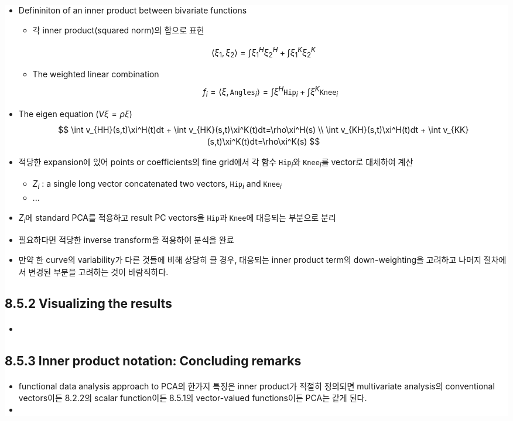 - Defininiton of an inner product between bivariate functions

  - 각 inner product(squared norm)의 합으로 표현

  $$
  \langle \xi_1,\xi_2 \rangle = \int \xi_1^H\xi_2^H + \int \xi_1^K \xi_2^K
  $$

  - The weighted linear combination
    $$
    f_i = \langle \xi, \texttt{Angles}_i \rangle = \int \xi^H\texttt{Hip}_i + \int \xi^K \texttt{Knee}_i
    $$

- The eigen equation ($V\xi=\rho\xi$)
  $$
  \int v_{HH}(s,t)\xi^H(t)dt + \int v_{HK}(s,t)\xi^K(t)dt=\rho\xi^H(s) \\
  \int v_{KH}(s,t)\xi^H(t)dt + \int v_{KK}(s,t)\xi^K(t)dt=\rho\xi^K(s)
  $$

- 적당한 expansion에 있어 points or coefficients의 fine grid에서  각 함수 $\texttt{Hip}_i$와 $\texttt{Knee}_i$를 vector로 대체하여 계산

  - $Z_i$ : a single long vector concatenated two vectors, $\texttt{Hip}_i$ and $\texttt{Knee}_i$
  - ...

- $Z_i$에 standard PCA를 적용하고 result PC vectors을 $\texttt{Hip}$과 $\texttt{Knee}$에 대응되는 부분으로 분리

- 필요하다면 적당한 inverse transform을 적용하여 분석을 완료

- 만약 한 curve의 variability가 다른 것들에 비해 상당히 클 경우, 대응되는 inner product term의 down-weighting을 고려하고 나머지 절차에서 변경된 부분을 고려하는 것이 바람직하다.



## 8.5.2 Visualizing the results

- 



## 8.5.3 Inner product notation: Concluding remarks

- functional data analysis approach to PCA의 한가지 특징은 inner product가 적절히 정의되면 multivariate analysis의 conventional vectors이든 8.2.2의 scalar function이든 8.5.1의 vector-valued functions이든 PCA는 같게 된다.
- 